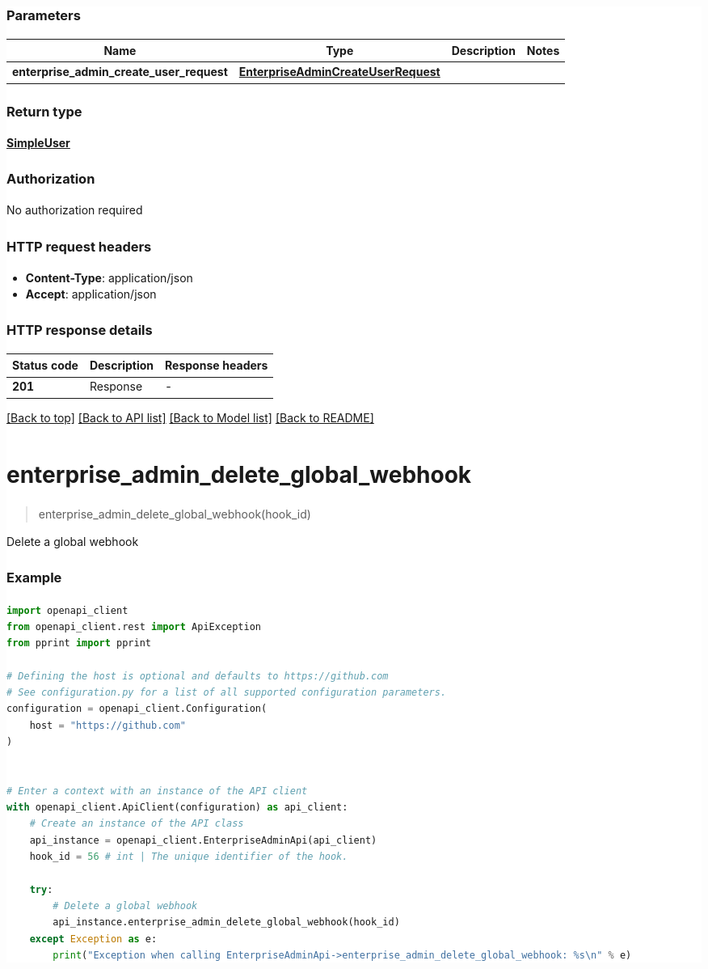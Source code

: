 


### Parameters


Name | Type | Description  | Notes
------------- | ------------- | ------------- | -------------
 **enterprise_admin_create_user_request** | [**EnterpriseAdminCreateUserRequest**](EnterpriseAdminCreateUserRequest.md)|  | 

### Return type

[**SimpleUser**](SimpleUser.md)

### Authorization

No authorization required

### HTTP request headers

 - **Content-Type**: application/json
 - **Accept**: application/json

### HTTP response details

| Status code | Description | Response headers |
|-------------|-------------|------------------|
**201** | Response |  -  |

[[Back to top]](#) [[Back to API list]](../README.md#documentation-for-api-endpoints) [[Back to Model list]](../README.md#documentation-for-models) [[Back to README]](../README.md)

# **enterprise_admin_delete_global_webhook**
> enterprise_admin_delete_global_webhook(hook_id)

Delete a global webhook



### Example


```python
import openapi_client
from openapi_client.rest import ApiException
from pprint import pprint

# Defining the host is optional and defaults to https://github.com
# See configuration.py for a list of all supported configuration parameters.
configuration = openapi_client.Configuration(
    host = "https://github.com"
)


# Enter a context with an instance of the API client
with openapi_client.ApiClient(configuration) as api_client:
    # Create an instance of the API class
    api_instance = openapi_client.EnterpriseAdminApi(api_client)
    hook_id = 56 # int | The unique identifier of the hook.

    try:
        # Delete a global webhook
        api_instance.enterprise_admin_delete_global_webhook(hook_id)
    except Exception as e:
        print("Exception when calling EnterpriseAdminApi->enterprise_admin_delete_global_webhook: %s\n" % e)
```